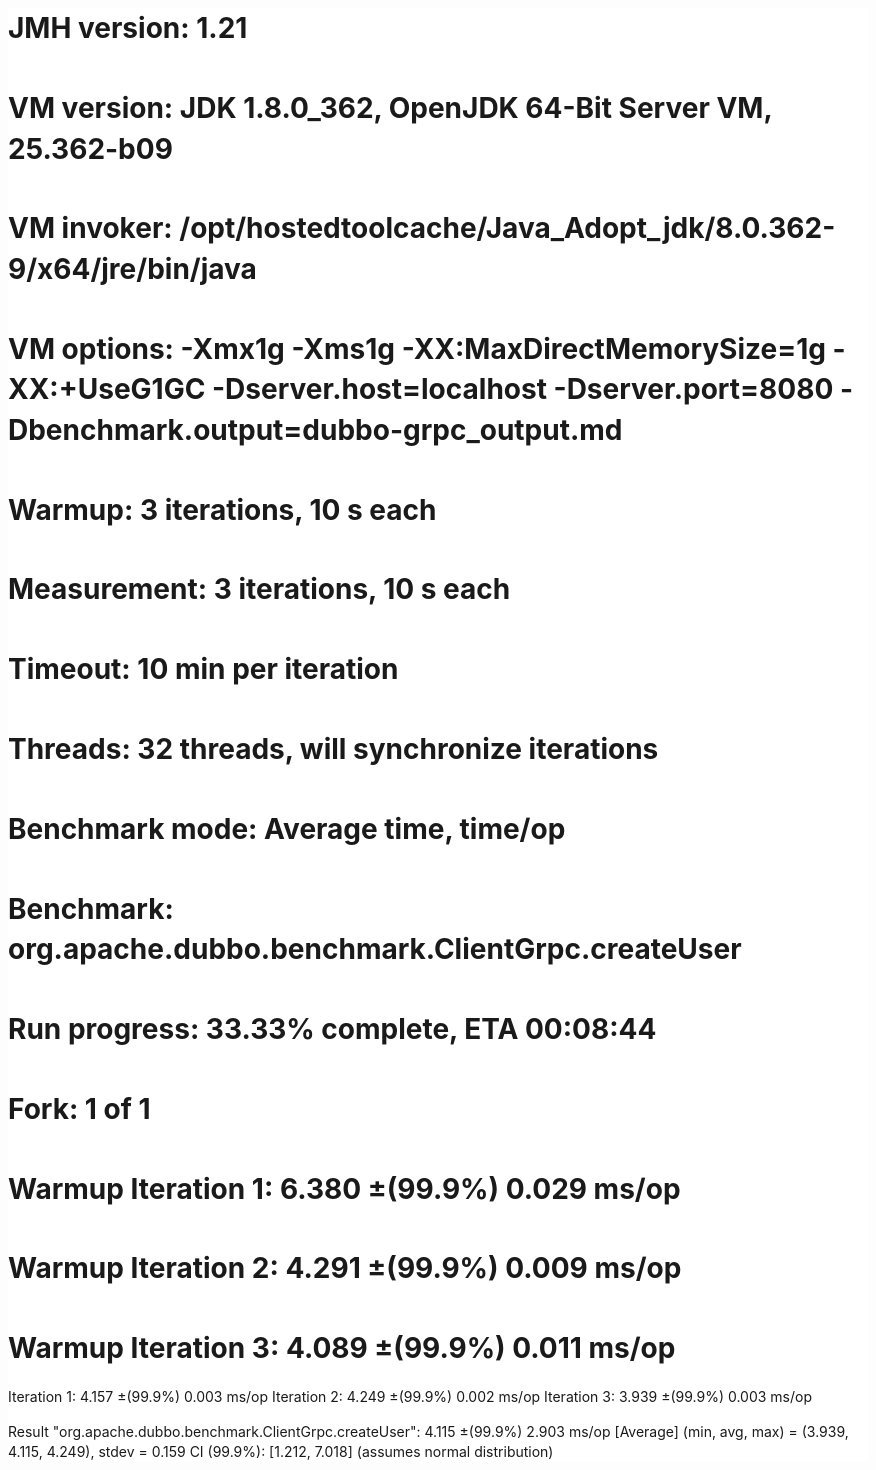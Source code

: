 
# JMH version: 1.21
# VM version: JDK 1.8.0_362, OpenJDK 64-Bit Server VM, 25.362-b09
# VM invoker: /opt/hostedtoolcache/Java_Adopt_jdk/8.0.362-9/x64/jre/bin/java
# VM options: -Xmx1g -Xms1g -XX:MaxDirectMemorySize=1g -XX:+UseG1GC -Dserver.host=localhost -Dserver.port=8080 -Dbenchmark.output=dubbo-grpc_output.md
# Warmup: 3 iterations, 10 s each
# Measurement: 3 iterations, 10 s each
# Timeout: 10 min per iteration
# Threads: 32 threads, will synchronize iterations
# Benchmark mode: Average time, time/op
# Benchmark: org.apache.dubbo.benchmark.ClientGrpc.createUser

# Run progress: 33.33% complete, ETA 00:08:44
# Fork: 1 of 1
# Warmup Iteration   1: 6.380 ±(99.9%) 0.029 ms/op
# Warmup Iteration   2: 4.291 ±(99.9%) 0.009 ms/op
# Warmup Iteration   3: 4.089 ±(99.9%) 0.011 ms/op
Iteration   1: 4.157 ±(99.9%) 0.003 ms/op
Iteration   2: 4.249 ±(99.9%) 0.002 ms/op
Iteration   3: 3.939 ±(99.9%) 0.003 ms/op


Result "org.apache.dubbo.benchmark.ClientGrpc.createUser":
  4.115 ±(99.9%) 2.903 ms/op [Average]
  (min, avg, max) = (3.939, 4.115, 4.249), stdev = 0.159
  CI (99.9%): [1.212, 7.018] (assumes normal distribution)
